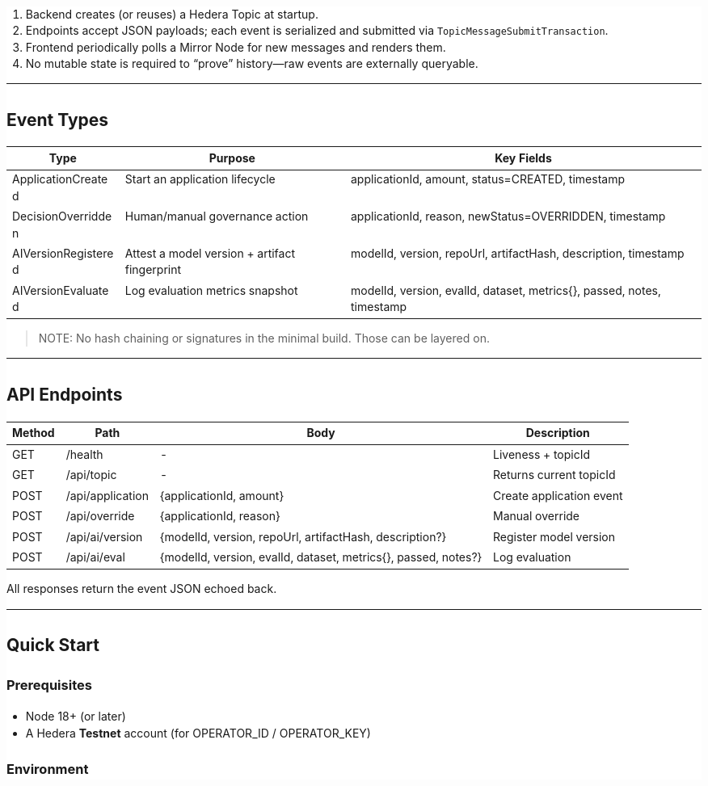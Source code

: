 1. Backend creates (or reuses) a Hedera Topic at startup.
2. Endpoints accept JSON payloads; each event is serialized and submitted via `TopicMessageSubmitTransaction`.
3. Frontend periodically polls a Mirror Node for new messages and renders them.
4. No mutable state is required to “prove” history—raw events are externally queryable.

---

## Event Types

| Type                | Purpose                                       | Key Fields                                                             |
| ------------------- | --------------------------------------------- | ---------------------------------------------------------------------- |
| ApplicationCreated  | Start an application lifecycle                | applicationId, amount, status=CREATED, timestamp                       |
| DecisionOverridden  | Human/manual governance action                | applicationId, reason, newStatus=OVERRIDDEN, timestamp                 |
| AIVersionRegistered | Attest a model version + artifact fingerprint | modelId, version, repoUrl, artifactHash, description, timestamp        |
| AIVersionEvaluated  | Log evaluation metrics snapshot               | modelId, version, evalId, dataset, metrics{}, passed, notes, timestamp |

> NOTE: No hash chaining or signatures in the minimal build. Those can be layered on.

---

## API Endpoints

| Method | Path             | Body                                                           | Description              |
| ------ | ---------------- | -------------------------------------------------------------- | ------------------------ |
| GET    | /health          | -                                                              | Liveness + topicId       |
| GET    | /api/topic       | -                                                              | Returns current topicId  |
| POST   | /api/application | {applicationId, amount}                                        | Create application event |
| POST   | /api/override    | {applicationId, reason}                                        | Manual override          |
| POST   | /api/ai/version  | {modelId, version, repoUrl, artifactHash, description?}        | Register model version   |
| POST   | /api/ai/eval     | {modelId, version, evalId, dataset, metrics{}, passed, notes?} | Log evaluation           |

All responses return the event JSON echoed back.

---

## Quick Start

### Prerequisites

- Node 18+ (or later)
- A Hedera **Testnet** account (for OPERATOR_ID / OPERATOR_KEY)

### Environment
